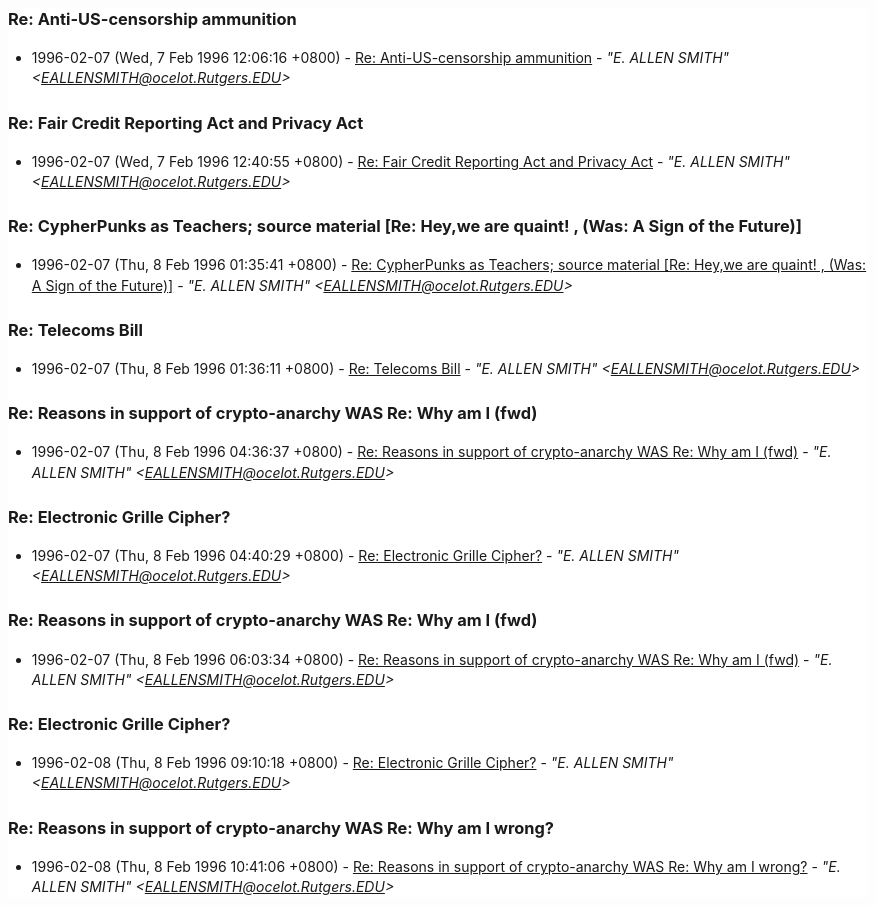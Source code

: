 ### Re: Anti-US-censorship ammunition
+ 1996-02-07 (Wed, 7 Feb 1996 12:06:16 +0800) - [Re: Anti-US-censorship ammunition](/archive/1996/02/e758a9dc9321e8ecdf75beb966ec84f3d049d4ff6ab3a96b195869fc370d6a28) - _"E. ALLEN SMITH" \<EALLENSMITH@ocelot.Rutgers.EDU\>_

### Re: Fair Credit Reporting Act and Privacy Act
+ 1996-02-07 (Wed, 7 Feb 1996 12:40:55 +0800) - [Re: Fair Credit Reporting Act and Privacy Act](/archive/1996/02/2f7795caee865ef1f0a9d35fab28b693113d01bf61375ffd2ca0566c557af3b8) - _"E. ALLEN SMITH" \<EALLENSMITH@ocelot.Rutgers.EDU\>_

### Re: CypherPunks as Teachers; source material [Re: Hey,we are quaint! , (Was: A Sign of the Future)]
+ 1996-02-07 (Thu, 8 Feb 1996 01:35:41 +0800) - [Re: CypherPunks as Teachers; source material [Re: Hey,we are quaint! , (Was: A Sign of the Future)]](/archive/1996/02/39f6fd046bfa588e138600cc76cc28dab5bc22ee9dd198b34a5d61531a2d0b15) - _"E. ALLEN SMITH" \<EALLENSMITH@ocelot.Rutgers.EDU\>_

### Re: Telecoms Bill
+ 1996-02-07 (Thu, 8 Feb 1996 01:36:11 +0800) - [Re: Telecoms Bill](/archive/1996/02/49c36385e97909ee02c10d687d658285b91283992a95bd6a5f9c8eca01cec3dc) - _"E. ALLEN SMITH" \<EALLENSMITH@ocelot.Rutgers.EDU\>_

### Re: Reasons in support of crypto-anarchy WAS Re: Why am I (fwd)
+ 1996-02-07 (Thu, 8 Feb 1996 04:36:37 +0800) - [Re: Reasons in support of crypto-anarchy WAS Re: Why am I (fwd)](/archive/1996/02/75bd1db5fa7b2f9d9f31bc4c75332b3ca9b1bba428d1af314fc6c996f35f0cd4) - _"E. ALLEN SMITH" \<EALLENSMITH@ocelot.Rutgers.EDU\>_

### Re: Electronic Grille Cipher?
+ 1996-02-07 (Thu, 8 Feb 1996 04:40:29 +0800) - [Re: Electronic Grille Cipher?](/archive/1996/02/1c3b028205c5454a1495259b2fa73bf588967733a1e1a1e6b4d9d7ab0cfe6a3d) - _"E. ALLEN SMITH" \<EALLENSMITH@ocelot.Rutgers.EDU\>_

### Re: Reasons in support of crypto-anarchy WAS Re: Why am I (fwd)
+ 1996-02-07 (Thu, 8 Feb 1996 06:03:34 +0800) - [Re: Reasons in support of crypto-anarchy WAS Re: Why am I (fwd)](/archive/1996/02/dda4ae38475fdf65607ee19b9f3eaa87623f23ea78931a7a5b5f41fae63e77fc) - _"E. ALLEN SMITH" \<EALLENSMITH@ocelot.Rutgers.EDU\>_

### Re: Electronic Grille Cipher?
+ 1996-02-08 (Thu, 8 Feb 1996 09:10:18 +0800) - [Re: Electronic Grille Cipher?](/archive/1996/02/912c577ea7707758eea4d632d4def9b71ade373efdcc83d6fee39ca95297cedf) - _"E. ALLEN SMITH" \<EALLENSMITH@ocelot.Rutgers.EDU\>_

### Re: Reasons in support of crypto-anarchy WAS Re: Why am I	  wrong?
+ 1996-02-08 (Thu, 8 Feb 1996 10:41:06 +0800) - [Re: Reasons in support of crypto-anarchy WAS Re: Why am I	  wrong?](/archive/1996/02/173202ec98ba22cd2f920bbf9d0cec638f30fe974e55d887b07ccd383d2deaf8) - _"E. ALLEN SMITH" \<EALLENSMITH@ocelot.Rutgers.EDU\>_
